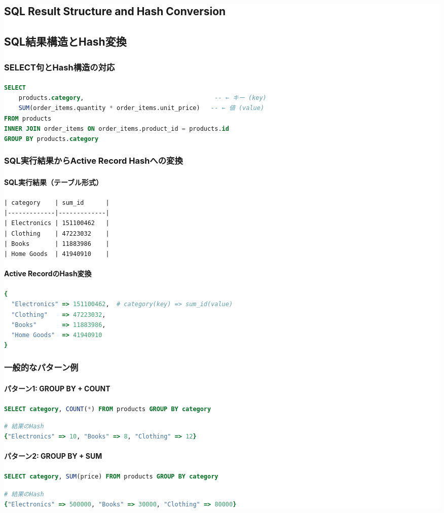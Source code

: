 ## SQL Result Structure and Hash Conversion
## SQL結果構造とHash変換

### SELECT句とHash構造の対応
```sql
SELECT
    products.category,                                    -- ← キー (key)
    SUM(order_items.quantity * order_items.unit_price)   -- ← 値 (value)
FROM products
INNER JOIN order_items ON order_items.product_id = products.id
GROUP BY products.category
```

### SQL実行結果からActive Record Hashへの変換

#### SQL実行結果（テーブル形式）
```
| category    | sum_id      |
|-------------|-------------|
| Electronics | 151100462   |
| Clothing    | 47223032    |
| Books       | 11883986    |
| Home Goods  | 41940910    |
```

#### Active RecordのHash変換
```ruby
{
  "Electronics" => 151100462,  # category(key) => sum_id(value)
  "Clothing"    => 47223032,
  "Books"       => 11883986,
  "Home Goods"  => 41940910
}
```

### 一般的なパターン例

#### パターン1: GROUP BY + COUNT
```sql
SELECT category, COUNT(*) FROM products GROUP BY category
```
```ruby
# 結果のHash
{"Electronics" => 10, "Books" => 8, "Clothing" => 12}
```

#### パターン2: GROUP BY + SUM
```sql
SELECT category, SUM(price) FROM products GROUP BY category  
```
```ruby
# 結果のHash
{"Electronics" => 500000, "Books" => 30000, "Clothing" => 80000}
```
